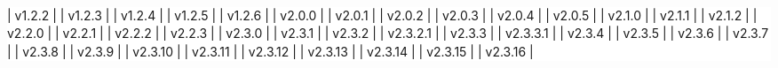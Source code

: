 | v1.2.2    |
| v1.2.3    |
| v1.2.4    |
| v1.2.5    |
| v1.2.6    |
| v2.0.0    |
| v2.0.1    |
| v2.0.2    |
| v2.0.3    |
| v2.0.4    |
| v2.0.5    |
| v2.1.0    |
| v2.1.1    |
| v2.1.2    |
| v2.2.0    |
| v2.2.1    |
| v2.2.2    |
| v2.2.3    |
| v2.3.0    |
| v2.3.1    |
| v2.3.2    |
| v2.3.2.1  |
| v2.3.3    |
| v2.3.3.1  |
| v2.3.4    |
| v2.3.5    |
| v2.3.6    |
| v2.3.7    |
| v2.3.8    |
| v2.3.9    |
| v2.3.10   |
| v2.3.11   |
| v2.3.12   |
| v2.3.13   |
| v2.3.14   |
| v2.3.15   |
| v2.3.16   |